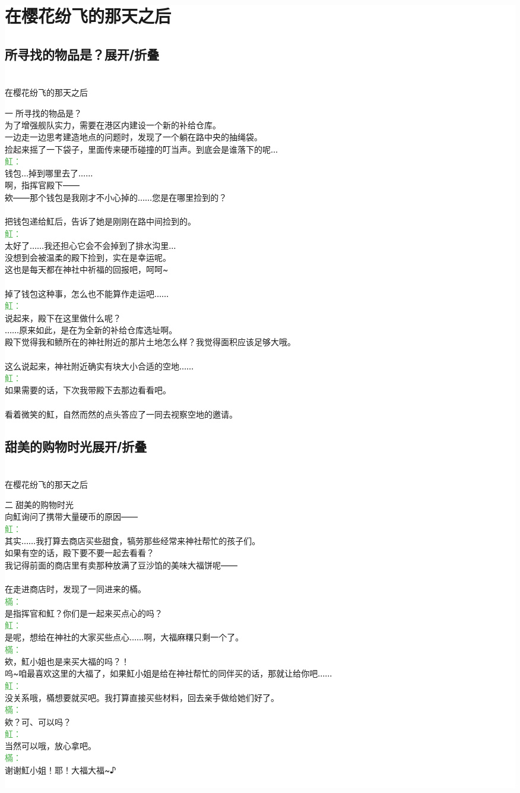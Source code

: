 # 在樱花纷飞的那天之后

## 所寻找的物品是？展开/折叠

<p><br/>
在樱花纷飞的那天之后
</p><p>一  所寻找的物品是？<br/>
为了增强舰队实力，需要在港区内建设一个新的补给仓库。<br/>
一边走一边思考建造地点的问题时，发现了一个躺在路中央的抽绳袋。<br/>
捡起来摇了一下袋子，里面传来硬币碰撞的叮当声。到底会是谁落下的呢…<br/>
<span style="color:#4eb24e;"><span class="AF">魟</span>：</span><br/>
钱包…掉到哪里去了……<br/>
啊，指挥官殿下——<br/>
欸——那个钱包是我刚才不小心掉的……您是在哪里捡到的？<br/>
<br/>
把钱包递给<span class="AF">魟</span>后，告诉了她是刚刚在路中间捡到的。<br/>
<span style="color:#4eb24e;"><span class="AF">魟</span>：</span><br/>
太好了……我还担心它会不会掉到了排水沟里…<br/>
没想到会被温柔的殿下捡到，实在是幸运呢。<br/>
这也是每天都在神社中祈福的回报吧，呵呵~<br/>
<br/>
掉了钱包这种事，怎么也不能算作走运吧……<br/>
<span style="color:#4eb24e;"><span class="AF">魟</span>：</span><br/>
说起来，殿下在这里做什么呢？<br/>
……原来如此，是在为全新的补给仓库选址啊。<br/>
殿下觉得我和<span class="AF">鲼</span>所在的神社附近的那片土地怎么样？我觉得面积应该足够大哦。<br/>
<br/>
这么说起来，神社附近确实有块大小合适的空地……<br/>
<span style="color:#4eb24e;"><span class="AF">魟</span>：</span><br/>
如果需要的话，下次我带殿下去那边看看吧。<br/>
<br/>
看着微笑的<span class="AF">魟</span>，自然而然的点头答应了一同去视察空地的邀请。<br/>
</p>

## 甜美的购物时光展开/折叠

<p><br/>
在樱花纷飞的那天之后
</p><p>二  甜美的购物时光<br/>
向<span class="AF">魟</span>询问了携带大量硬币的原因——<br/>
<span style="color:#4eb24e;"><span class="AF">魟</span>：</span><br/>
其实……我打算去商店买些甜食，犒劳那些经常来神社帮忙的孩子们。<br/>
如果有空的话，殿下要不要一起去看看？<br/>
我记得前面的商店里有卖那种放满了豆沙馅的美味大福饼呢——<br/>
<br/>
在走进商店时，发现了一同进来的<span class="AF">樠</span>。<br/>
<span style="color:#4eb24e;"><span class="AF">樠</span>：</span><br/>
是指挥官和<span class="AF">魟</span>？你们是一起来买点心的吗？<br/>
<span style="color:#4eb24e;"><span class="AF">魟</span>：</span><br/>
是呢，想给在神社的大家买些点心……啊，大福麻糬只剩一个了。<br/>
<span style="color:#4eb24e;"><span class="AF">樠</span>：</span><br/>
欸，<span class="AF">魟</span>小姐也是来买大福的吗？！<br/>
呜~咱最喜欢这里的大福了，如果<span class="AF">魟</span>小姐是给在神社帮忙的同伴买的话，那就让给你吧……<br/>
<span style="color:#4eb24e;"><span class="AF">魟</span>：</span><br/>
没关系哦，<span class="AF">樠</span>想要就买吧。我打算直接买些材料，回去亲手做给她们好了。<br/>
<span style="color:#4eb24e;"><span class="AF">樠</span>：</span><br/>
欸？可、可以吗？<br/>
<span style="color:#4eb24e;"><span class="AF">魟</span>：</span><br/>
当然可以哦，放心拿吧。<br/>
<span style="color:#4eb24e;"><span class="AF">樠</span>：</span><br/>
谢谢<span class="AF">魟</span>小姐！耶！大福大福~♪<br/>
<br/>